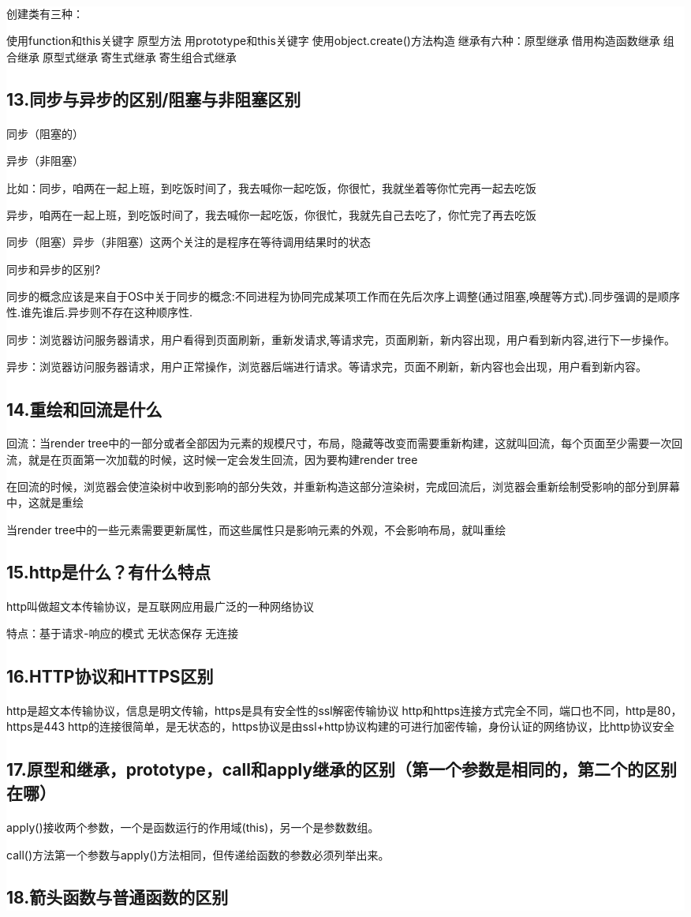创建类有三种：

使用function和this关键字
原型方法  用prototype和this关键字
使用object.create()方法构造
继承有六种：原型继承        借用构造函数继承        组合继承        原型式继承    寄生式继承         寄生组合式继承

## 13.同步与异步的区别/阻塞与非阻塞区别

同步（阻塞的）

异步（非阻塞）

比如：同步，咱两在一起上班，到吃饭时间了，我去喊你一起吃饭，你很忙，我就坐着等你忙完再一起去吃饭

​     异步，咱两在一起上班，到吃饭时间了，我去喊你一起吃饭，你很忙，我就先自己去吃了，你忙完了再去吃饭

同步（阻塞）异步（非阻塞）这两个关注的是程序在等待调用结果时的状态

同步和异步的区别?

同步的概念应该是来自于OS中关于同步的概念:不同进程为协同完成某项工作而在先后次序上调整(通过阻塞,唤醒等方式).同步强调的是顺序性.谁先谁后.异步则不存在这种顺序性.

同步：浏览器访问服务器请求，用户看得到页面刷新，重新发请求,等请求完，页面刷新，新内容出现，用户看到新内容,进行下一步操作。

异步：浏览器访问服务器请求，用户正常操作，浏览器后端进行请求。等请求完，页面不刷新，新内容也会出现，用户看到新内容。

 

## 14.重绘和回流是什么

回流：当render tree中的一部分或者全部因为元素的规模尺寸，布局，隐藏等改变而需要重新构建，这就叫回流，每个页面至少需要一次回流，就是在页面第一次加载的时候，这时候一定会发生回流，因为要构建render tree

在回流的时候，浏览器会使渲染树中收到影响的部分失效，并重新构造这部分渲染树，完成回流后，浏览器会重新绘制受影响的部分到屏幕中，这就是重绘

当render tree中的一些元素需要更新属性，而这些属性只是影响元素的外观，不会影响布局，就叫重绘

## 15.http是什么？有什么特点

http叫做超文本传输协议，是互联网应用最广泛的一种网络协议

特点：基于请求-响应的模式   无状态保存   无连接

## 16.HTTP协议和HTTPS区别

http是超文本传输协议，信息是明文传输，https是具有安全性的ssl解密传输协议
http和https连接方式完全不同，端口也不同，http是80，https是443
http的连接很简单，是无状态的，https协议是由ssl+http协议构建的可进行加密传输，身份认证的网络协议，比http协议安全

## 17.原型和继承，prototype，call和apply继承的区别（第一个参数是相同的，第二个的区别在哪）

apply()接收两个参数，一个是函数运行的作用域(this)，另一个是参数数组。

call()方法第一个参数与apply()方法相同，但传递给函数的参数必须列举出来。

## 18.箭头函数与普通函数的区别
